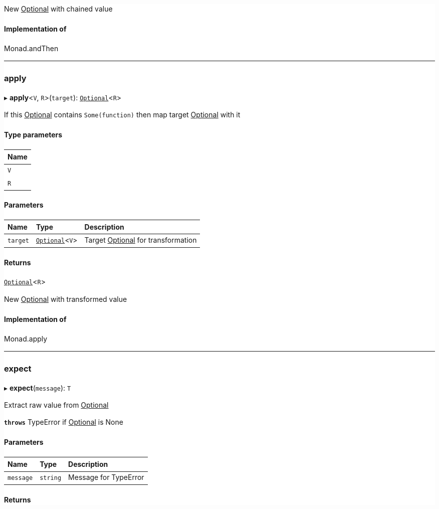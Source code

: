 New [Optional](Optional.md) with chained value

#### Implementation of

Monad.andThen

___

### apply

▸ **apply**<`V`, `R`\>(`target`): [`Optional`](Optional.md)<`R`\>

If this [Optional](Optional.md) contains `Some(function)` then map target [Optional](Optional.md) with it

#### Type parameters

| Name |
| :------ |
| `V` |
| `R` |

#### Parameters

| Name | Type | Description |
| :------ | :------ | :------ |
| `target` | [`Optional`](Optional.md)<`V`\> | Target [Optional](Optional.md) for transformation |

#### Returns

[`Optional`](Optional.md)<`R`\>

New [Optional](Optional.md) with transformed value

#### Implementation of

Monad.apply

___

### expect

▸ **expect**(`message`): `T`

Extract raw value from [Optional](Optional.md)

**`throws`** TypeError if [Optional](Optional.md) is None

#### Parameters

| Name | Type | Description |
| :------ | :------ | :------ |
| `message` | `string` | Message for TypeError |

#### Returns
